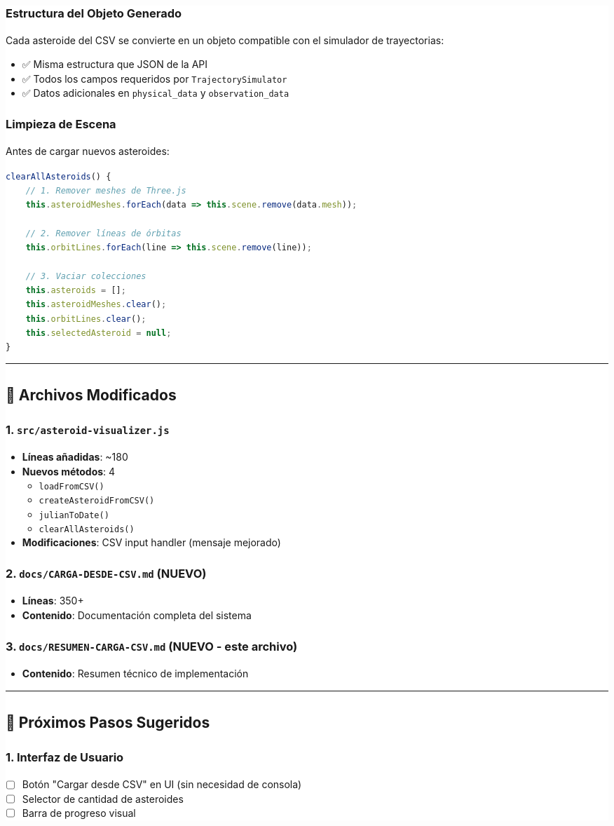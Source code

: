 ### Estructura del Objeto Generado
Cada asteroide del CSV se convierte en un objeto compatible con el simulador de trayectorias:
- ✅ Misma estructura que JSON de la API
- ✅ Todos los campos requeridos por `TrajectorySimulator`
- ✅ Datos adicionales en `physical_data` y `observation_data`

### Limpieza de Escena
Antes de cargar nuevos asteroides:
```javascript
clearAllAsteroids() {
    // 1. Remover meshes de Three.js
    this.asteroidMeshes.forEach(data => this.scene.remove(data.mesh));
    
    // 2. Remover líneas de órbitas
    this.orbitLines.forEach(line => this.scene.remove(line));
    
    // 3. Vaciar colecciones
    this.asteroids = [];
    this.asteroidMeshes.clear();
    this.orbitLines.clear();
    this.selectedAsteroid = null;
}
```

---

## 📝 Archivos Modificados

### 1. `src/asteroid-visualizer.js`
- **Líneas añadidas**: ~180
- **Nuevos métodos**: 4
  - `loadFromCSV()`
  - `createAsteroidFromCSV()`
  - `julianToDate()`
  - `clearAllAsteroids()`
- **Modificaciones**: CSV input handler (mensaje mejorado)

### 2. `docs/CARGA-DESDE-CSV.md` (NUEVO)
- **Líneas**: 350+
- **Contenido**: Documentación completa del sistema

### 3. `docs/RESUMEN-CARGA-CSV.md` (NUEVO - este archivo)
- **Contenido**: Resumen técnico de implementación

---

## 🎯 Próximos Pasos Sugeridos

### 1. Interfaz de Usuario
- [ ] Botón "Cargar desde CSV" en UI (sin necesidad de consola)
- [ ] Selector de cantidad de asteroides
- [ ] Barra de progreso visual
